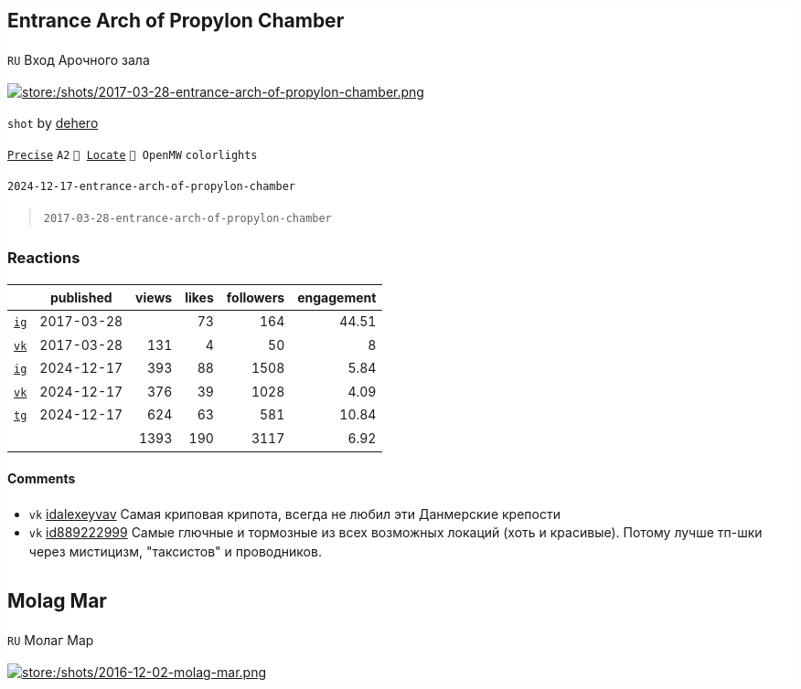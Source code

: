 ## <span id="2024-12-17-entrance-arch-of-propylon-chamber">Entrance Arch of Propylon Chamber</span>

`RU` Вход Арочного зала

<a href="https://instagram.com/p/BSLCgdPjaln/" title="2017-03-28-entrance-arch-of-propylon-chamber"><img alt="store:/shots/2017-03-28-entrance-arch-of-propylon-chamber.png" src="../../assets/previews/shots/2017-03-28-entrance-arch-of-propylon-chamber.avif" /></a>

`shot` by [dehero](../contributors.md#dehero)

[`Precise`](https://github.com/dehero/mwscr/issues/new?labels=post-editing&amp;template=post-editing.yml&amp;title=2024-12-17-entrance-arch-of-propylon-chamber&amp;postContent=store%3A%2Fshots%2F2017-03-28-entrance-arch-of-propylon-chamber.png&amp;postTitle=Entrance+Arch+of+Propylon+Chamber&amp;postTitleRu=%D0%92%D1%85%D0%BE%D0%B4+%D0%90%D1%80%D0%BE%D1%87%D0%BD%D0%BE%D0%B3%D0%BE+%D0%B7%D0%B0%D0%BB%D0%B0&amp;postAuthor=dehero&amp;postType=shot&amp;postEngine=OpenMW&amp;postAddon=&amp;postTags=colorlights&amp;postLocation=&amp;postMark=A2&amp;postViolation=&amp;postTrash=&amp;postRequest=) `A2` <code>📍 [Locate](https://github.com/dehero/mwscr/issues/new?labels=post-location&template=post-location.yml&title=2024-12-17-entrance-arch-of-propylon-chamber&postLocation=)</code> `🚀 OpenMW` `colorlights`

```
2024-12-17-entrance-arch-of-propylon-chamber
```

> `2017-03-28-entrance-arch-of-propylon-chamber`

### Reactions

|                                                    | published  | views | likes | followers | engagement |
|----------------------------------------------------|------------|------:|------:|----------:|-----------:|
| [`ig`](https://instagram.com/p/BSLCgdPjaln/)       | 2017-03-28 |       |    73 |       164 |      44.51 |
| [`vk`](https://vk.com/mwscr?w=wall-138249959_233)  | 2017-03-28 |   131 |     4 |        50 |          8 |
| [`ig`](https://instagram.com/p/DDsGdwGJCBM/)       | 2024-12-17 |   393 |    88 |      1508 |       5.84 |
| [`vk`](https://vk.com/mwscr?w=wall-138249959_1967) | 2024-12-17 |   376 |    39 |      1028 |       4.09 |
| [`tg`](https://t.me/mwscr/628)                     | 2024-12-17 |   624 |    63 |       581 |      10.84 |
|                                                    |            |  1393 |   190 |      3117 |       6.92 |

#### Comments

- `vk` <ins title="2017-03-28-07-54-18">idalexeyvav</ins> Самая криповая крипота, всегда не любил эти Данмерские крепости
- `vk` <ins title="2024-12-18-05-56-42">id889222999</ins> Самые глючные и тормозные из всех возможных локаций (хоть и красивые). Потому лучше тп-шки через мистицизм, &quot;таксистов&quot; и проводников.

## <span id="2024-12-16-molag-mar">Molag Mar</span>

`RU` Молаг Мар

<a href="https://instagram.com/p/BNggv4VFOrK/" title="2016-12-02-molag-mar"><img alt="store:/shots/2016-12-02-molag-mar.png" src="../../assets/previews/shots/2016-12-02-molag-mar.avif" /></a>

